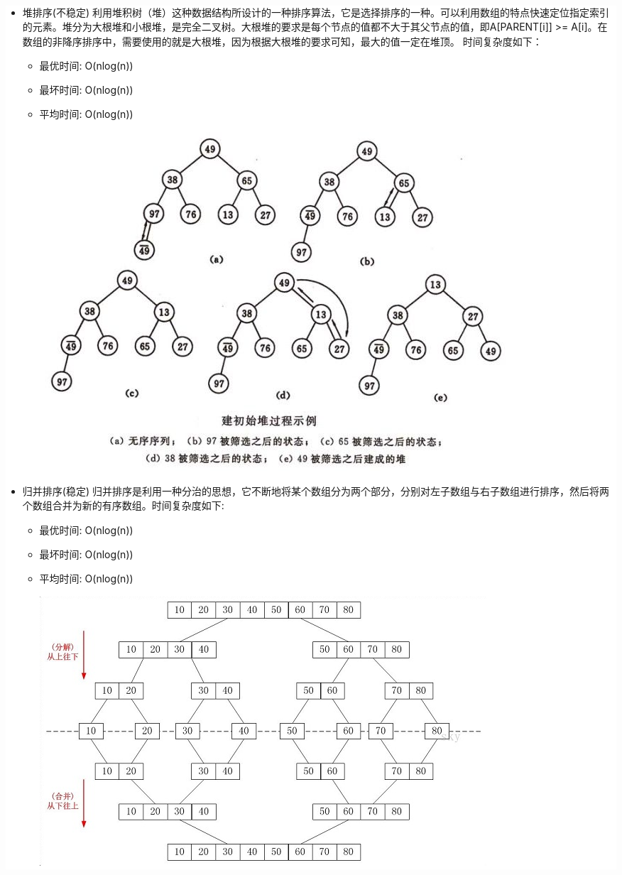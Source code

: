  * 堆排序(不稳定) 利用堆积树（堆）这种数据结构所设计的一种排序算法，它是选择排序的一种。可以利用数组的特点快速定位指定索引的元素。堆分为大根堆和小根堆，是完全二叉树。大根堆的要求是每个节点的值都不大于其父节点的值，即A[PARENT[i]] >= A[i]。在数组的非降序排序中，需要使用的就是大根堆，因为根据大根堆的要求可知，最大的值一定在堆顶。 时间复杂度如下：
   * 最优时间: O(nlog(n))
   * 最坏时间: O(nlog(n))
   * 平均时间: O(nlog(n))
    
       ![Alt text](/res/heapsort.jpg?raw=true "Hashing")


* 归并排序(稳定) 归并排序是利用一种分治的思想，它不断地将某个数组分为两个部分，分别对左子数组与右子数组进行排序，然后将两个数组合并为新的有序数组。时间复杂度如下:
  * 最优时间: O(nlog(n))
  * 最坏时间: O(nlog(n))
  * 平均时间: O(nlog(n))
  
     ![Alt text](/res/mergesort.png?raw=true "Hashing")
